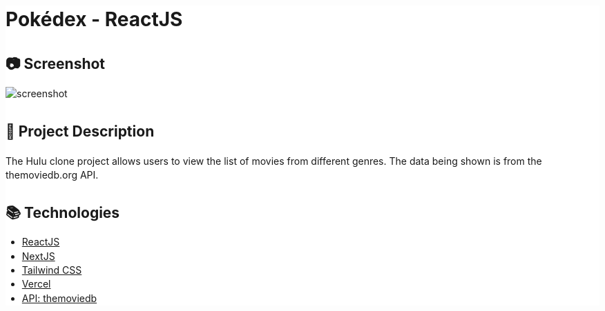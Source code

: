 # Pokédex - ReactJS

## 📷 Screenshot

<p>
  <img alt="screenshot" width="100%" src="./src/assets/screenshot.png" />
</p>

## 📝 Project Description

The Hulu clone project allows users to view the list of movies from different genres. The data being shown is from the themoviedb.org API.

## 📚 Technologies

- [ReactJS](https://reactjs.org/)
- [NextJS](https://nextjs.org/)
- [Tailwind CSS](https://tailwindcss.com/)
- [Vercel](https://vercel.com/dashboard)
- [API: themoviedb](https://www.themoviedb.org/documentation/api?language=en-US)
